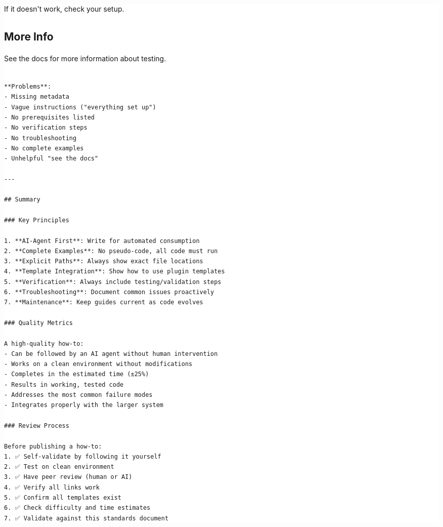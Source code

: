 
If it doesn't work, check your setup.

## More Info

See the docs for more information about testing.
```

**Problems**:
- Missing metadata
- Vague instructions ("everything set up")
- No prerequisites listed
- No verification steps
- No troubleshooting
- No complete examples
- Unhelpful "see the docs"

---

## Summary

### Key Principles

1. **AI-Agent First**: Write for automated consumption
2. **Complete Examples**: No pseudo-code, all code must run
3. **Explicit Paths**: Always show exact file locations
4. **Template Integration**: Show how to use plugin templates
5. **Verification**: Always include testing/validation steps
6. **Troubleshooting**: Document common issues proactively
7. **Maintenance**: Keep guides current as code evolves

### Quality Metrics

A high-quality how-to:
- Can be followed by an AI agent without human intervention
- Works on a clean environment without modifications
- Completes in the estimated time (±25%)
- Results in working, tested code
- Addresses the most common failure modes
- Integrates properly with the larger system

### Review Process

Before publishing a how-to:
1. ✅ Self-validate by following it yourself
2. ✅ Test on clean environment
3. ✅ Have peer review (human or AI)
4. ✅ Verify all links work
5. ✅ Confirm all templates exist
6. ✅ Check difficulty and time estimates
7. ✅ Validate against this standards document
